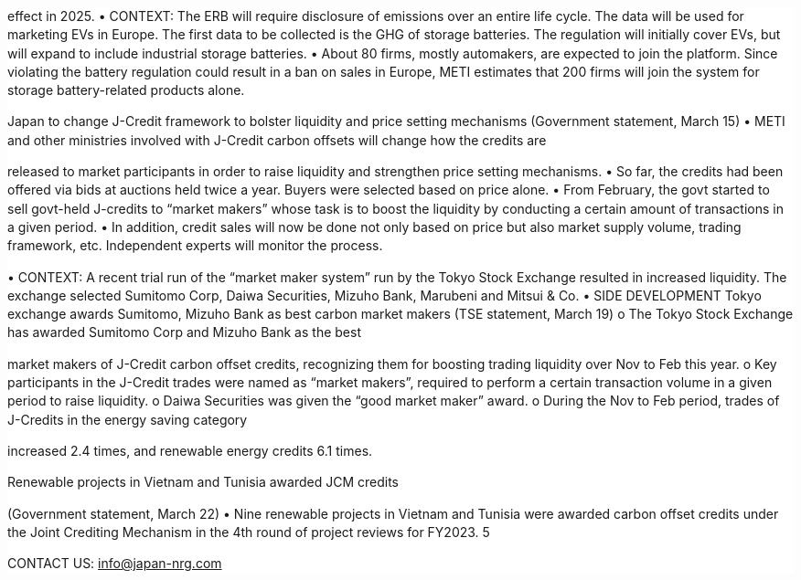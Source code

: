 effect in 2025.
•  CONTEXT: The ERB will require disclosure of emissions over an entire life cycle. The data will be
used for marketing EVs in Europe. The first data to be collected is the GHG of storage batteries.
The regulation will initially cover EVs, but will expand to include industrial storage batteries.
•  About 80 firms, mostly automakers, are expected to join the platform. Since violating the battery
regulation could result in a ban on sales in Europe, METI estimates that 200 firms will join the
system for storage battery-related products alone.




Japan to change J-Credit framework to bolster liquidity and price setting mechanisms
(Government statement, March 15)
•  METI and other ministries involved with J-Credit carbon offsets will change how the credits are

released to market participants in order to raise liquidity and strengthen price setting mechanisms.
•  So far, the credits had been offered via bids at auctions held twice a year. Buyers were selected
based on price alone.
•  From February, the govt started to sell govt-held J-credits to “market makers” whose task is to
boost the liquidity by conducting a certain amount of transactions in a given period.
•  In addition, credit sales will now be done not only based on price but also market supply volume,
trading framework, etc. Independent experts will monitor the process.

•  CONTEXT: A recent trial run of the “market maker system” run by the Tokyo Stock Exchange
resulted in increased liquidity. The exchange selected Sumitomo Corp, Daiwa Securities, Mizuho
Bank, Marubeni and Mitsui & Co.
•  SIDE DEVELOPMENT
Tokyo exchange awards Sumitomo, Mizuho Bank as best carbon market makers
(TSE statement, March 19)
o  The Tokyo Stock Exchange has awarded Sumitomo Corp and Mizuho Bank as the best

market makers of J-Credit carbon offset credits, recognizing them for boosting trading
liquidity over Nov to Feb this year.
o  Key participants in the J-Credit trades were named as “market makers”, required to
perform a certain transaction volume in a given period to raise liquidity.
o  Daiwa Securities was given the “good market maker” award.
o  During the Nov to Feb period, trades of J-Credits in the energy saving category

increased 2.4 times, and renewable energy credits 6.1 times.



Renewable projects in Vietnam and Tunisia awarded JCM credits

(Government statement, March 22)
•  Nine renewable projects in Vietnam and Tunisia were awarded carbon offset credits under the
Joint Crediting Mechanism in the 4th round of project reviews for FY2023.
5



CONTACT  US: info@japan-nrg.com
